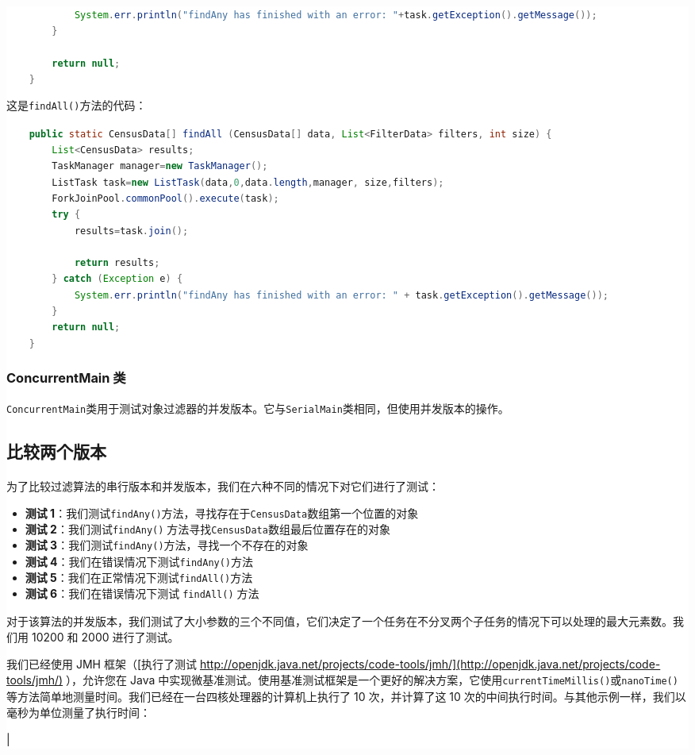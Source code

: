 ```java
            System.err.println("findAny has finished with an error: "+task.getException().getMessage());
        }

        return null;
    }
```

这是`findAll()`方法的代码：

```java
    public static CensusData[] findAll (CensusData[] data, List<FilterData> filters, int size) {
        List<CensusData> results;
        TaskManager manager=new TaskManager();
        ListTask task=new ListTask(data,0,data.length,manager, size,filters);
        ForkJoinPool.commonPool().execute(task);
        try {
            results=task.join();

            return results;
        } catch (Exception e) {
            System.err.println("findAny has finished with an error: " + task.getException().getMessage());
        }
        return null;
    }
```

### ConcurrentMain 类

`ConcurrentMain`类用于测试对象过滤器的并发版本。它与`SerialMain`类相同，但使用并发版本的操作。

## 比较两个版本

为了比较过滤算法的串行版本和并发版本，我们在六种不同的情况下对它们进行了测试：

*   **测试 1**：我们测试`findAny()`方法，寻找存在于`CensusData`数组第一个位置的对象
*   **测试 2**：我们测试`findAny()` 方法寻找`CensusData`数组最后位置存在的对象
*   **测试 3**：我们测试`findAny()`方法，寻找一个不存在的对象
*   **测试 4**：我们在错误情况下测试`findAny()`方法
*   **测试 5**：我们在正常情况下测试`findAll()`方法
*   **测试 6**：我们在错误情况下测试 `findAll()` 方法

对于该算法的并发版本，我们测试了大小参数的三个不同值，它们决定了一个任务在不分叉两个子任务的情况下可以处理的最大元素数。我们用 10200 和 2000 进行了测试。

我们已经使用 JMH 框架（[执行了测试 http://openjdk.java.net/projects/code-tools/jmh/](http://openjdk.java.net/projects/code-tools/jmh/) ），允许您在 Java 中实现微基准测试。使用基准测试框架是一个更好的解决方案，它使用`currentTimeMillis()`或`nanoTime()`等方法简单地测量时间。我们已经在一台四核处理器的计算机上执行了 10 次，并计算了这 10 次的中间执行时间。与其他示例一样，我们以毫秒为单位测量了执行时间：

<colgroup class="calibre19"><col class="calibre20"> <col class="calibre20"> <col class="calibre20"> <col class="calibre20"> <col class="calibre20"> <col class="calibre20"></colgroup> 
| 
